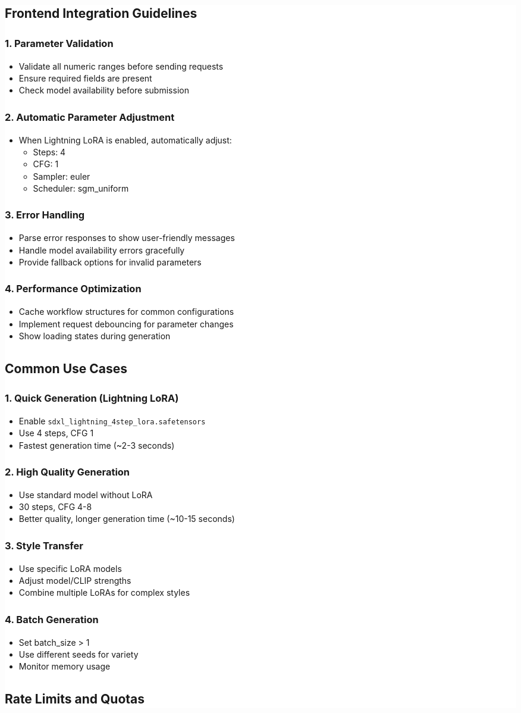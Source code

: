 ## Frontend Integration Guidelines

### 1. Parameter Validation
- Validate all numeric ranges before sending requests
- Ensure required fields are present
- Check model availability before submission

### 2. Automatic Parameter Adjustment
- When Lightning LoRA is enabled, automatically adjust:
  - Steps: 4
  - CFG: 1
  - Sampler: euler
  - Scheduler: sgm_uniform

### 3. Error Handling
- Parse error responses to show user-friendly messages
- Handle model availability errors gracefully
- Provide fallback options for invalid parameters

### 4. Performance Optimization
- Cache workflow structures for common configurations
- Implement request debouncing for parameter changes
- Show loading states during generation

## Common Use Cases

### 1. Quick Generation (Lightning LoRA)
- Enable `sdxl_lightning_4step_lora.safetensors`
- Use 4 steps, CFG 1
- Fastest generation time (~2-3 seconds)

### 2. High Quality Generation
- Use standard model without LoRA
- 30 steps, CFG 4-8
- Better quality, longer generation time (~10-15 seconds)

### 3. Style Transfer
- Use specific LoRA models
- Adjust model/CLIP strengths
- Combine multiple LoRAs for complex styles

### 4. Batch Generation
- Set batch_size > 1
- Use different seeds for variety
- Monitor memory usage

## Rate Limits and Quotas
